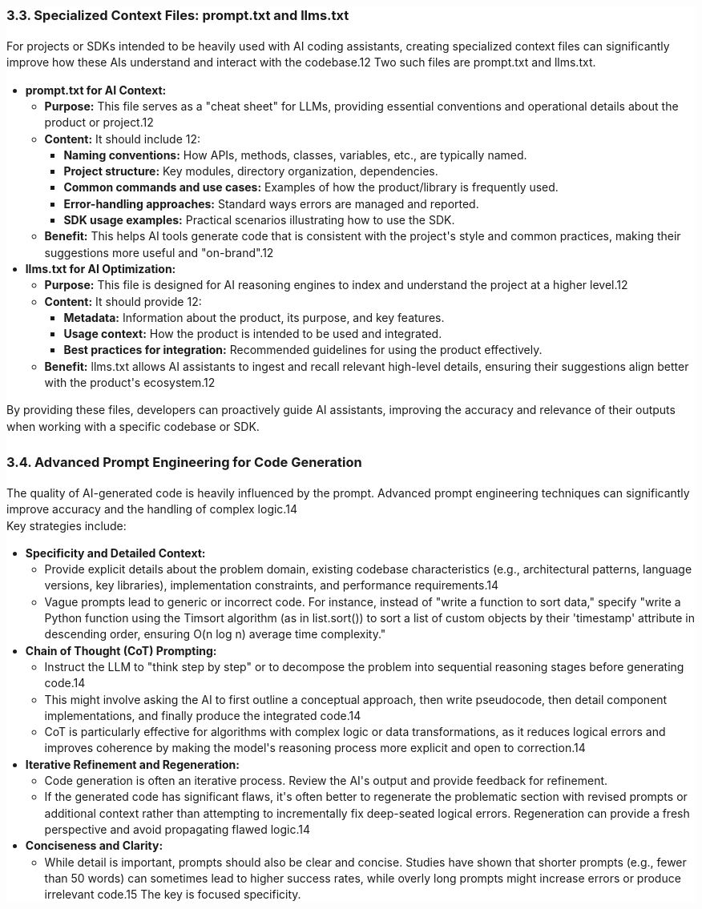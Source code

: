 ### **3.3. Specialized Context Files: prompt.txt and llms.txt**

For projects or SDKs intended to be heavily used with AI coding assistants, creating specialized context files can significantly improve how these AIs understand and interact with the codebase.12 Two such files are prompt.txt and llms.txt.

* **prompt.txt for AI Context:**  
  * **Purpose:** This file serves as a "cheat sheet" for LLMs, providing essential conventions and operational details about the product or project.12  
  * **Content:** It should include 12:  
    * **Naming conventions:** How APIs, methods, classes, variables, etc., are typically named.  
    * **Project structure:** Key modules, directory organization, dependencies.  
    * **Common commands and use cases:** Examples of how the product/library is frequently used.  
    * **Error-handling approaches:** Standard ways errors are managed and reported.  
    * **SDK usage examples:** Practical scenarios illustrating how to use the SDK.  
  * **Benefit:** This helps AI tools generate code that is consistent with the project's style and common practices, making their suggestions more useful and "on-brand".12  
* **llms.txt for AI Optimization:**  
  * **Purpose:** This file is designed for AI reasoning engines to index and understand the project at a higher level.12  
  * **Content:** It should provide 12:  
    * **Metadata:** Information about the product, its purpose, and key features.  
    * **Usage context:** How the product is intended to be used and integrated.  
    * **Best practices for integration:** Recommended guidelines for using the product effectively.  
  * **Benefit:** llms.txt allows AI assistants to ingest and recall relevant high-level details, ensuring their suggestions align better with the product's ecosystem.12

By providing these files, developers can proactively guide AI assistants, improving the accuracy and relevance of their outputs when working with a specific codebase or SDK.

### **3.4. Advanced Prompt Engineering for Code Generation**

The quality of AI-generated code is heavily influenced by the prompt. Advanced prompt engineering techniques can significantly improve accuracy and the handling of complex logic.14  
Key strategies include:

* **Specificity and Detailed Context:**  
  * Provide explicit details about the problem domain, existing codebase characteristics (e.g., architectural patterns, language versions, key libraries), implementation constraints, and performance requirements.14  
  * Vague prompts lead to generic or incorrect code. For instance, instead of "write a function to sort data," specify "write a Python function using the Timsort algorithm (as in list.sort()) to sort a list of custom objects by their 'timestamp' attribute in descending order, ensuring O(n log n) average time complexity."  
* **Chain of Thought (CoT) Prompting:**  
  * Instruct the LLM to "think step by step" or to decompose the problem into sequential reasoning stages before generating code.14  
  * This might involve asking the AI to first outline a conceptual approach, then write pseudocode, then detail component implementations, and finally produce the integrated code.14  
  * CoT is particularly effective for algorithms with complex logic or data transformations, as it reduces logical errors and improves coherence by making the model's reasoning process more explicit and open to correction.14  
* **Iterative Refinement and Regeneration:**  
  * Code generation is often an iterative process. Review the AI's output and provide feedback for refinement.  
  * If the generated code has significant flaws, it's often better to regenerate the problematic section with revised prompts or additional context rather than attempting to incrementally fix deep-seated logical errors. Regeneration can provide a fresh perspective and avoid propagating flawed logic.14  
* **Conciseness and Clarity:**  
  * While detail is important, prompts should also be clear and concise. Studies have shown that shorter prompts (e.g., fewer than 50 words) can sometimes lead to higher success rates, while overly long prompts might increase errors or produce irrelevant code.15 The key is focused specificity.  